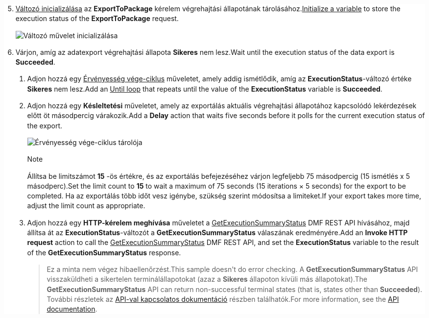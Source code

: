 5. <span data-ttu-id="b4686-161">[Változó inicializálása](https://docs.microsoft.com/azure/logic-apps/logic-apps-create-variables-store-values#initialize-variable) az **ExportToPackage** kérelem végrehajtási állapotának tárolásához.</span><span class="sxs-lookup"><span data-stu-id="b4686-161">[Initialize a variable](https://docs.microsoft.com/azure/logic-apps/logic-apps-create-variables-store-values#initialize-variable) to store the execution status of the **ExportToPackage** request.</span></span>

    ![Változó művelet inicializálása](media/integration-logic-app-initialize-variable-step.png)

6. <span data-ttu-id="b4686-163">Várjon, amíg az adatexport végrehajtási állapota **Sikeres** nem lesz.</span><span class="sxs-lookup"><span data-stu-id="b4686-163">Wait until the execution status of the data export is **Succeeded**.</span></span>

    1. <span data-ttu-id="b4686-164">Adjon hozzá egy [Érvényesség vége-ciklus](https://docs.microsoft.com/azure/logic-apps/logic-apps-control-flow-loops#until-loop) műveletet, amely addig ismétlődik, amíg az **ExecutionStatus**-változó értéke **Sikeres** nem lesz.</span><span class="sxs-lookup"><span data-stu-id="b4686-164">Add an [Until loop](https://docs.microsoft.com/azure/logic-apps/logic-apps-control-flow-loops#until-loop) that repeats until the value of the **ExecutionStatus** variable is **Succeeded**.</span></span>
    2. <span data-ttu-id="b4686-165">Adjon hozzá egy **Késleltetési** műveletet, amely az exportálás aktuális végrehajtási állapotához kapcsolódó lekérdezések előtt öt másodpercig várakozik.</span><span class="sxs-lookup"><span data-stu-id="b4686-165">Add a **Delay** action that waits five seconds before it polls for the current execution status of the export.</span></span>

        ![Érvényesség vége-ciklus tárolója](media/integration-logic-app-until-loop-step.png)

        > [!NOTE]
        > <span data-ttu-id="b4686-167">Állítsa be limitszámot **15** -ös értékre, és az exportálás befejezéséhez várjon legfeljebb 75 másodpercig (15 ismétlés x 5 másodperc).</span><span class="sxs-lookup"><span data-stu-id="b4686-167">Set the limit count to **15** to wait a maximum of 75 seconds (15 iterations × 5 seconds) for the export to be completed.</span></span> <span data-ttu-id="b4686-168">Ha az exportálás több időt vesz igénybe, szükség szerint módosítsa a limiteket.</span><span class="sxs-lookup"><span data-stu-id="b4686-168">If your export takes more time, adjust the limit count as appropriate.</span></span>        

    3. <span data-ttu-id="b4686-169">Adjon hozzá egy **HTTP-kérelem meghívása** műveletet a [GetExecutionSummaryStatus](../dev-itpro/data-entities/data-management-api.md#getexecutionsummarystatus) DMF REST API hívásához, majd állítsa át az **ExecutionStatus**-változót a **GetExecutionSummaryStatus** válaszának eredményére.</span><span class="sxs-lookup"><span data-stu-id="b4686-169">Add an **Invoke HTTP request** action to call the [GetExecutionSummaryStatus](../dev-itpro/data-entities/data-management-api.md#getexecutionsummarystatus) DMF REST API, and set the **ExecutionStatus** variable to the result of the **GetExecutionSummaryStatus** response.</span></span>

        > <span data-ttu-id="b4686-170">Ez a minta nem végez hibaellenőrzést.</span><span class="sxs-lookup"><span data-stu-id="b4686-170">This sample doesn't do error checking.</span></span> <span data-ttu-id="b4686-171">A **GetExecutionSummaryStatus** API visszaküldheti a sikertelen terminálállapotokat (azaz a **Sikeres** állapoton kívüli más állapotokat).</span><span class="sxs-lookup"><span data-stu-id="b4686-171">The **GetExecutionSummaryStatus** API can return non-successful terminal states (that is, states other than **Succeeded**).</span></span> <span data-ttu-id="b4686-172">További részletek az [API-val kapcsolatos dokumentáció](../dev-itpro/data-entities/data-management-api.md#getexecutionsummarystatus) részben találhatók.</span><span class="sxs-lookup"><span data-stu-id="b4686-172">For more information, see the [API documentation](../dev-itpro/data-entities/data-management-api.md#getexecutionsummarystatus).</span></span>
